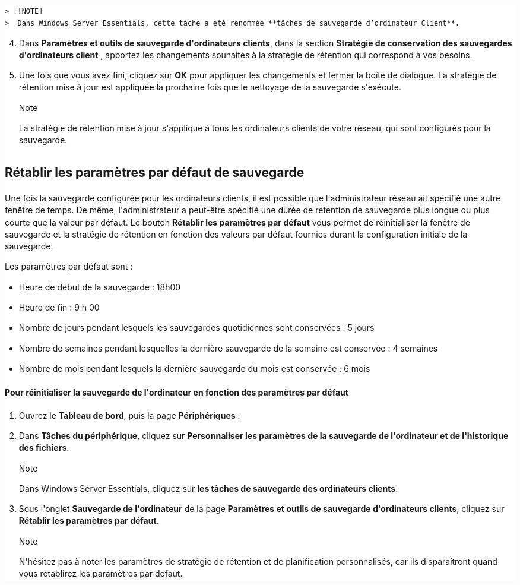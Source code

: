     > [!NOTE]
    >  Dans Windows Server Essentials, cette tâche a été renommée **tâches de sauvegarde d’ordinateur Client**.  
  
4.  Dans **Paramètres et outils de sauvegarde d'ordinateurs clients**, dans la section **Stratégie de conservation des sauvegardes d'ordinateurs client** , apportez les changements souhaités à la stratégie de rétention qui correspond à vos besoins.  
  
5.  Une fois que vous avez fini, cliquez sur **OK** pour appliquer les changements et fermer la boîte de dialogue. La stratégie de rétention mise à jour est appliquée la prochaine fois que le nettoyage de la sauvegarde s'exécute.  
  
    > [!NOTE]
    >  La stratégie de rétention mise à jour s'applique à tous les ordinateurs clients de votre réseau, qui sont configurés pour la sauvegarde.  
  
##  <a name="BKMK_6"></a> Rétablir les paramètres par défaut de sauvegarde  
 Une fois la sauvegarde configurée pour les ordinateurs clients, il est possible que l'administrateur réseau ait spécifié une autre fenêtre de temps. De même, l'administrateur a peut-être spécifié une durée de rétention de sauvegarde plus longue ou plus courte que la valeur par défaut. Le bouton **Rétablir les paramètres par défaut** vous permet de réinitialiser la fenêtre de sauvegarde et la stratégie de rétention en fonction des valeurs par défaut fournies durant la configuration initiale de la sauvegarde.  
  
 Les paramètres par défaut sont :  
  
-   Heure de début de la sauvegarde : 18h00  
  
-   Heure de fin : 9 h 00  
  
-   Nombre de jours pendant lesquels les sauvegardes quotidiennes sont conservées : 5 jours  
  
-   Nombre de semaines pendant lesquelles la dernière sauvegarde de la semaine est conservée : 4 semaines  
  
-   Nombre de mois pendant lesquels la dernière sauvegarde du mois est conservée : 6 mois  
  
#### <a name="to-reset-computer-backup-to-the-default-settings"></a>Pour réinitialiser la sauvegarde de l'ordinateur en fonction des paramètres par défaut  
  
1.  Ouvrez le **Tableau de bord**, puis la page **Périphériques** .  
  
2.  Dans **Tâches du périphérique**, cliquez sur **Personnaliser les paramètres de la sauvegarde de l'ordinateur et de l'historique des fichiers**.  
  
    > [!NOTE]
    >  Dans Windows Server Essentials, cliquez sur **les tâches de sauvegarde des ordinateurs clients**.  
  
3.  Sous l'onglet **Sauvegarde de l'ordinateur** de la page **Paramètres et outils de sauvegarde d'ordinateurs clients**, cliquez sur **Rétablir les paramètres par défaut**.  
  
    > [!NOTE]
    >  N'hésitez pas à noter les paramètres de stratégie de rétention et de planification personnalisés, car ils disparaîtront quand vous rétablirez les paramètres par défaut.  
  